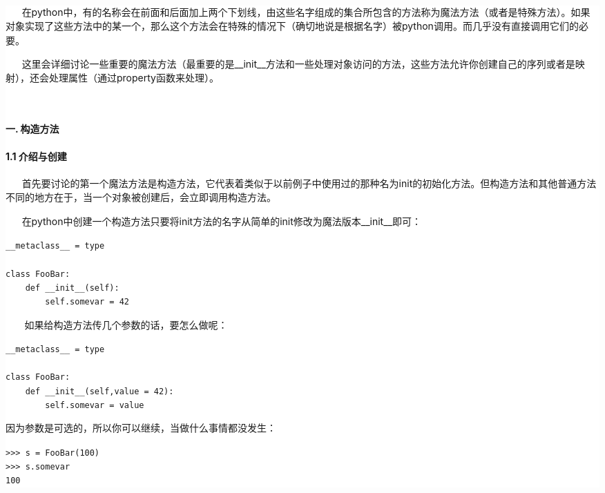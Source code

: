 
	
		
			

			

		
			
      在python中，有的名称会在前面和后面加上两个下划线，由这些名字组成的集合所包含的方法称为魔法方法（或者是特殊方法）。如果对象实现了这些方法中的某一个，那么这个方法会在特殊的情况下（确切地说是根据名字）被python调用。而几乎没有直接调用它们的必要。


      这里会详细讨论一些重要的魔法方法（最重要的是__init__方法和一些处理对象访问的方法，这些方法允许你创建自己的序列或者是映射），还会处理属性（通过property函数来处理）。


 




#### 一. 构造方法






#### 1.1 介绍与创建




      首先要讨论的第一个魔法方法是构造方法，它代表着类似于以前例子中使用过的那种名为init的初始化方法。但构造方法和其他普通方法不同的地方在于，当一个对象被创建后，会立即调用构造方法。


      在python中创建一个构造方法只要将init方法的名字从简单的init修改为魔法版本__init__即可：




```
__metaclass__ = type
 
class FooBar:
    def __init__(self):
        self.somevar = 42
```




       如果给构造方法传几个参数的话，要怎么做呢：




```
__metaclass__ = type
 
class FooBar:
    def __init__(self,value = 42):
        self.somevar = value
```




因为参数是可选的，所以你可以继续，当做什么事情都没发生：




```
>>> s = FooBar(100)
>>> s.somevar
100
```
